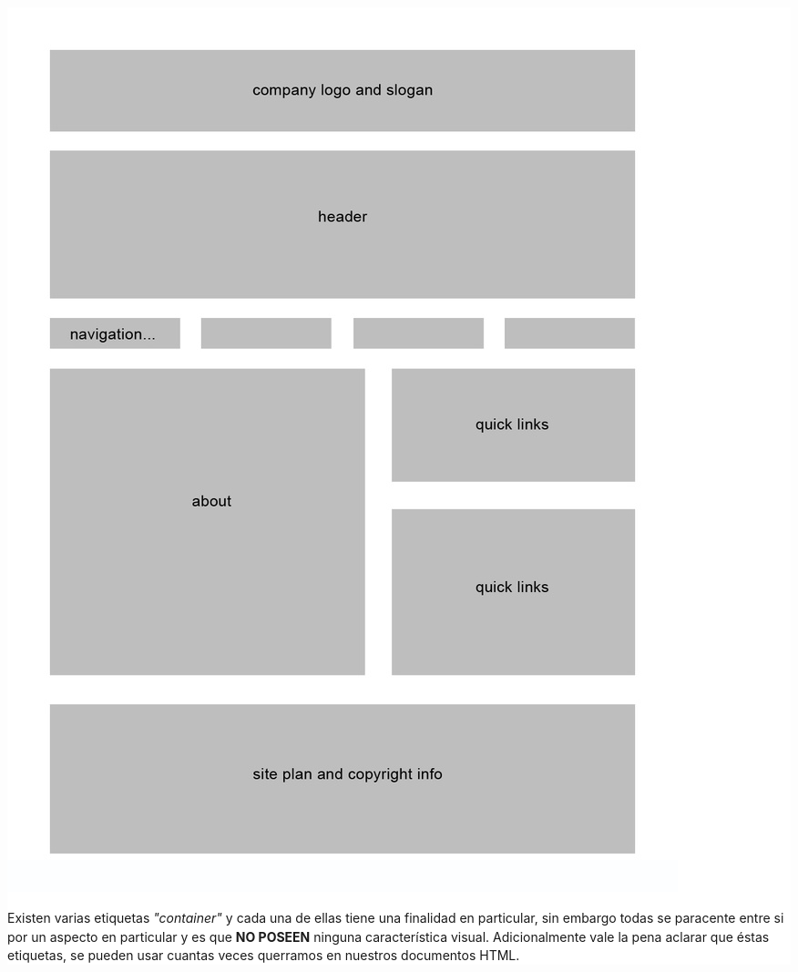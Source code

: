 ![alt text](./images/img01.jpg "website layout")

Existen varias etiquetas *"container"* y cada una de ellas tiene una finalidad en particular, sin embargo todas se paracente entre si por un aspecto en particular y es que **NO POSEEN** ninguna característica visual. Adicionalmente vale la pena aclarar que éstas etiquetas, se pueden usar cuantas veces querramos en nuestros documentos HTML.
